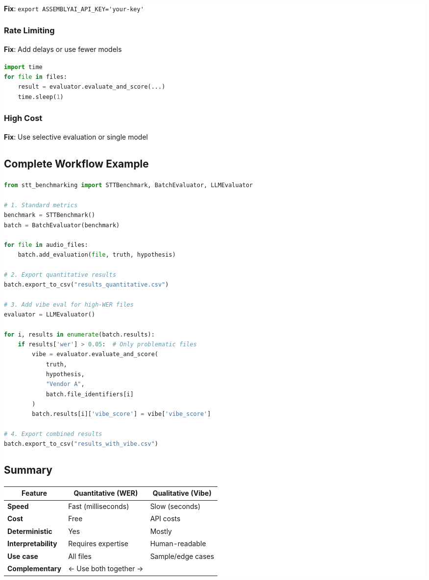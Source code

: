 **Fix**: `export ASSEMBLYAI_API_KEY='your-key'`

### Rate Limiting

**Fix**: Add delays or use fewer models

```python
import time
for file in files:
    result = evaluator.evaluate_and_score(...)
    time.sleep(1)
```

### High Cost

**Fix**: Use selective evaluation or single model

## Complete Workflow Example

```python
from stt_benchmarking import STTBenchmark, BatchEvaluator, LLMEvaluator

# 1. Standard metrics
benchmark = STTBenchmark()
batch = BatchEvaluator(benchmark)

for file in audio_files:
    batch.add_evaluation(file, truth, hypothesis)

# 2. Export quantitative results
batch.export_to_csv("results_quantitative.csv")

# 3. Add vibe eval for high-WER files
evaluator = LLMEvaluator()

for i, results in enumerate(batch.results):
    if results['wer'] > 0.05:  # Only problematic files
        vibe = evaluator.evaluate_and_score(
            truth,
            hypothesis,
            "Vendor A",
            batch.file_identifiers[i]
        )
        batch.results[i]['vibe_score'] = vibe['vibe_score']

# 4. Export combined results
batch.export_to_csv("results_with_vibe.csv")
```

## Summary

| Feature | Quantitative (WER) | Qualitative (Vibe) |
|---------|-------------------|-------------------|
| **Speed** | Fast (milliseconds) | Slow (seconds) |
| **Cost** | Free | API costs |
| **Deterministic** | Yes | Mostly |
| **Interpretability** | Requires expertise | Human-readable |
| **Use case** | All files | Sample/edge cases |
| **Complementary** | ← Use both together → |

